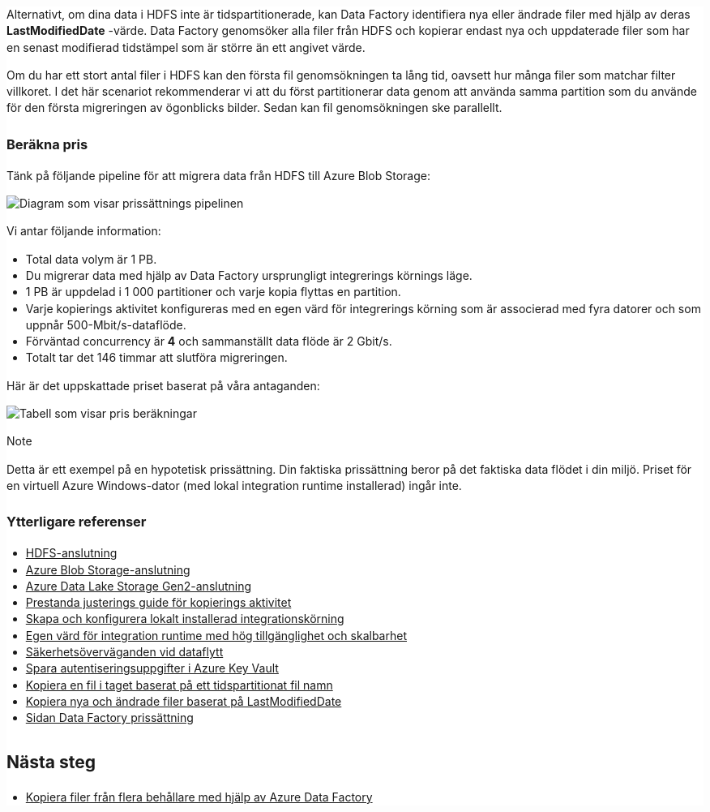 Alternativt, om dina data i HDFS inte är tidspartitionerade, kan Data Factory identifiera nya eller ändrade filer med hjälp av deras **LastModifiedDate** -värde. Data Factory genomsöker alla filer från HDFS och kopierar endast nya och uppdaterade filer som har en senast modifierad tidstämpel som är större än ett angivet värde. 

Om du har ett stort antal filer i HDFS kan den första fil genomsökningen ta lång tid, oavsett hur många filer som matchar filter villkoret. I det här scenariot rekommenderar vi att du först partitionerar data genom att använda samma partition som du använde för den första migreringen av ögonblicks bilder. Sedan kan fil genomsökningen ske parallellt.

### <a name="estimate-price"></a>Beräkna pris 

Tänk på följande pipeline för att migrera data från HDFS till Azure Blob Storage: 

![Diagram som visar prissättnings pipelinen](media/data-migration-guidance-hdfs-to-azure-storage/pricing-pipeline.png)

Vi antar följande information: 

- Total data volym är 1 PB.
- Du migrerar data med hjälp av Data Factory ursprungligt integrerings körnings läge.
- 1 PB är uppdelad i 1 000 partitioner och varje kopia flyttas en partition.
- Varje kopierings aktivitet konfigureras med en egen värd för integrerings körning som är associerad med fyra datorer och som uppnår 500-Mbit/s-dataflöde.
- Förväntad concurrency är **4** och sammanställt data flöde är 2 Gbit/s.
- Totalt tar det 146 timmar att slutföra migreringen.

Här är det uppskattade priset baserat på våra antaganden: 

![Tabell som visar pris beräkningar](media/data-migration-guidance-hdfs-to-azure-storage/pricing-table.png)

> [!NOTE]
> Detta är ett exempel på en hypotetisk prissättning. Din faktiska prissättning beror på det faktiska data flödet i din miljö.
> Priset för en virtuell Azure Windows-dator (med lokal integration runtime installerad) ingår inte.

### <a name="additional-references"></a>Ytterligare referenser

- [HDFS-anslutning](https://docs.microsoft.com/azure/data-factory/connector-hdfs)
- [Azure Blob Storage-anslutning](https://docs.microsoft.com/azure/data-factory/connector-azure-blob-storage)
- [Azure Data Lake Storage Gen2-anslutning](https://docs.microsoft.com/azure/data-factory/connector-azure-data-lake-storage)
- [Prestanda justerings guide för kopierings aktivitet](https://docs.microsoft.com/azure/data-factory/copy-activity-performance)
- [Skapa och konfigurera lokalt installerad integrationskörning](https://docs.microsoft.com/azure/data-factory/create-self-hosted-integration-runtime)
- [Egen värd för integration runtime med hög tillgänglighet och skalbarhet](https://docs.microsoft.com/azure/data-factory/create-self-hosted-integration-runtime#high-availability-and-scalability)
- [Säkerhetsöverväganden vid dataflytt](https://docs.microsoft.com/azure/data-factory/data-movement-security-considerations)
- [Spara autentiseringsuppgifter i Azure Key Vault](https://docs.microsoft.com/azure/data-factory/store-credentials-in-key-vault)
- [Kopiera en fil i taget baserat på ett tidspartitionat fil namn](https://docs.microsoft.com/azure/data-factory/tutorial-incremental-copy-partitioned-file-name-copy-data-tool)
- [Kopiera nya och ändrade filer baserat på LastModifiedDate](https://docs.microsoft.com/azure/data-factory/tutorial-incremental-copy-lastmodified-copy-data-tool)
- [Sidan Data Factory prissättning](https://azure.microsoft.com/pricing/details/data-factory/data-pipeline/)

## <a name="next-steps"></a>Nästa steg

- [Kopiera filer från flera behållare med hjälp av Azure Data Factory](solution-template-copy-files-multiple-containers.md)